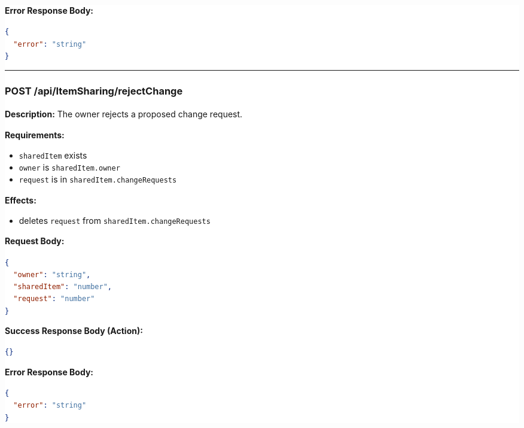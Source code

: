 **Error Response Body:**

```json
{
  "error": "string"
}
```

***

### POST /api/ItemSharing/rejectChange

**Description:** The owner rejects a proposed change request.

**Requirements:**

* `sharedItem` exists
* `owner` is `sharedItem.owner`
* `request` is in `sharedItem.changeRequests`

**Effects:**

* deletes `request` from `sharedItem.changeRequests`

**Request Body:**

```json
{
  "owner": "string",
  "sharedItem": "number",
  "request": "number"
}
```

**Success Response Body (Action):**

```json
{}
```

**Error Response Body:**

```json
{
  "error": "string"
}
```

```
```

